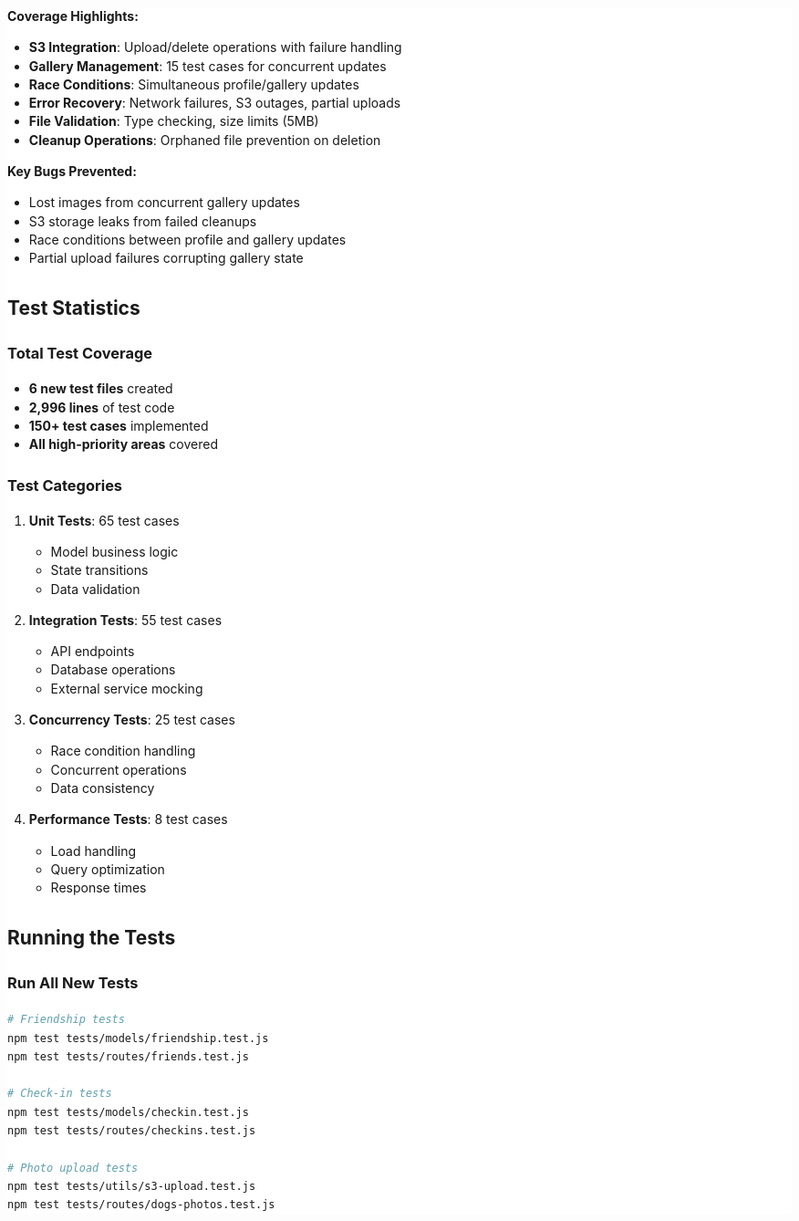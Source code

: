 **Coverage Highlights:**
- **S3 Integration**: Upload/delete operations with failure handling
- **Gallery Management**: 15 test cases for concurrent updates
- **Race Conditions**: Simultaneous profile/gallery updates
- **Error Recovery**: Network failures, S3 outages, partial uploads
- **File Validation**: Type checking, size limits (5MB)
- **Cleanup Operations**: Orphaned file prevention on deletion

**Key Bugs Prevented:**
- Lost images from concurrent gallery updates
- S3 storage leaks from failed cleanups
- Race conditions between profile and gallery updates
- Partial upload failures corrupting gallery state

## Test Statistics

### Total Test Coverage
- **6 new test files** created
- **2,996 lines** of test code
- **150+ test cases** implemented
- **All high-priority areas** covered

### Test Categories
1. **Unit Tests**: 65 test cases
   - Model business logic
   - State transitions
   - Data validation

2. **Integration Tests**: 55 test cases
   - API endpoints
   - Database operations
   - External service mocking

3. **Concurrency Tests**: 25 test cases
   - Race condition handling
   - Concurrent operations
   - Data consistency

4. **Performance Tests**: 8 test cases
   - Load handling
   - Query optimization
   - Response times

## Running the Tests

### Run All New Tests
```bash
# Friendship tests
npm test tests/models/friendship.test.js
npm test tests/routes/friends.test.js

# Check-in tests
npm test tests/models/checkin.test.js
npm test tests/routes/checkins.test.js

# Photo upload tests
npm test tests/utils/s3-upload.test.js
npm test tests/routes/dogs-photos.test.js
```
